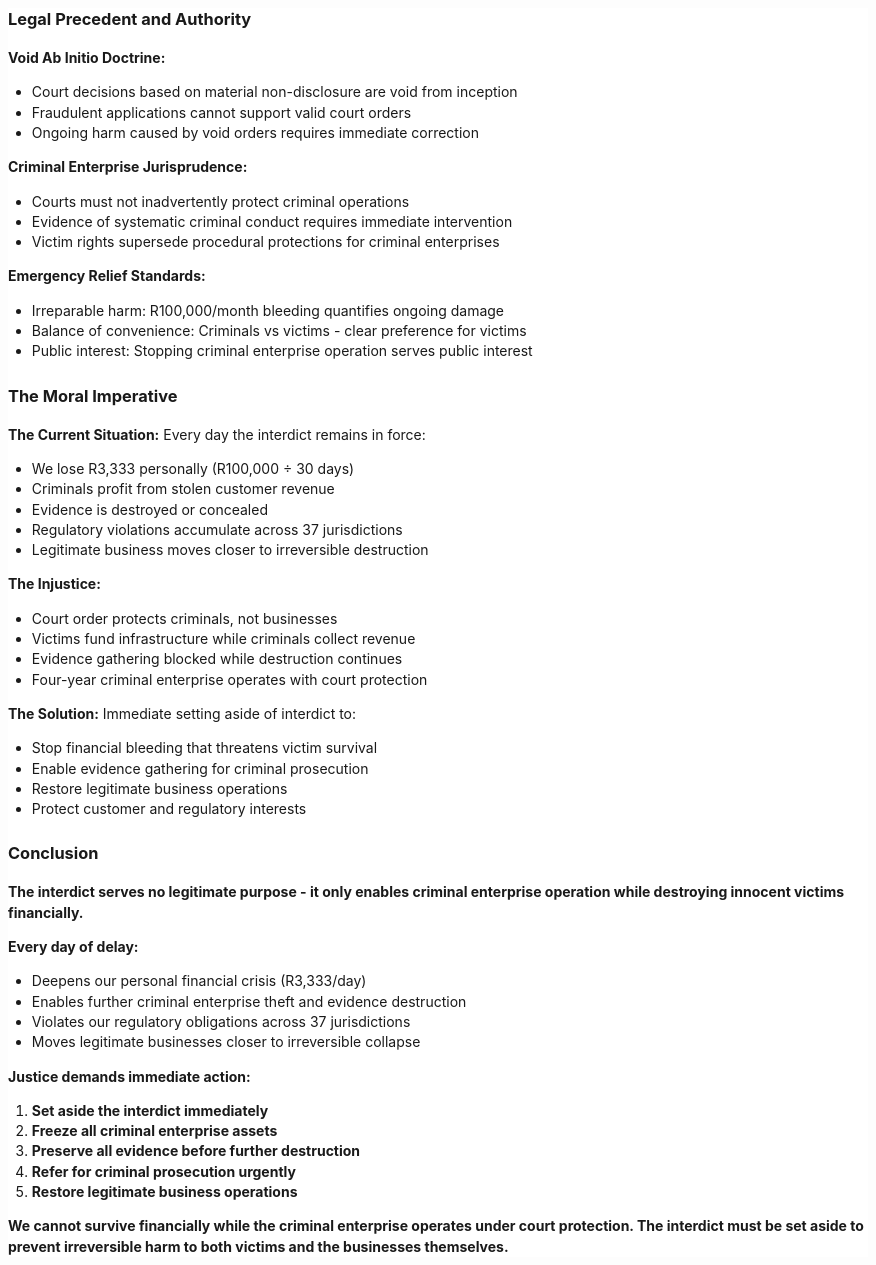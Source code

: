 ### Legal Precedent and Authority

**Void Ab Initio Doctrine:**
- Court decisions based on material non-disclosure are void from inception
- Fraudulent applications cannot support valid court orders
- Ongoing harm caused by void orders requires immediate correction

**Criminal Enterprise Jurisprudence:**
- Courts must not inadvertently protect criminal operations
- Evidence of systematic criminal conduct requires immediate intervention
- Victim rights supersede procedural protections for criminal enterprises

**Emergency Relief Standards:**
- Irreparable harm: R100,000/month bleeding quantifies ongoing damage
- Balance of convenience: Criminals vs victims - clear preference for victims
- Public interest: Stopping criminal enterprise operation serves public interest

### The Moral Imperative

**The Current Situation:**
Every day the interdict remains in force:
- We lose R3,333 personally (R100,000 ÷ 30 days)
- Criminals profit from stolen customer revenue
- Evidence is destroyed or concealed
- Regulatory violations accumulate across 37 jurisdictions
- Legitimate business moves closer to irreversible destruction

**The Injustice:**
- Court order protects criminals, not businesses
- Victims fund infrastructure while criminals collect revenue
- Evidence gathering blocked while destruction continues
- Four-year criminal enterprise operates with court protection

**The Solution:**
Immediate setting aside of interdict to:
- Stop financial bleeding that threatens victim survival
- Enable evidence gathering for criminal prosecution
- Restore legitimate business operations
- Protect customer and regulatory interests

### Conclusion

**The interdict serves no legitimate purpose - it only enables criminal enterprise operation while destroying innocent victims financially.**

**Every day of delay:**
- Deepens our personal financial crisis (R3,333/day)
- Enables further criminal enterprise theft and evidence destruction
- Violates our regulatory obligations across 37 jurisdictions
- Moves legitimate businesses closer to irreversible collapse

**Justice demands immediate action:**
1. **Set aside the interdict immediately**
2. **Freeze all criminal enterprise assets**
3. **Preserve all evidence before further destruction**
4. **Refer for criminal prosecution urgently**
5. **Restore legitimate business operations**

**We cannot survive financially while the criminal enterprise operates under court protection. The interdict must be set aside to prevent irreversible harm to both victims and the businesses themselves.**